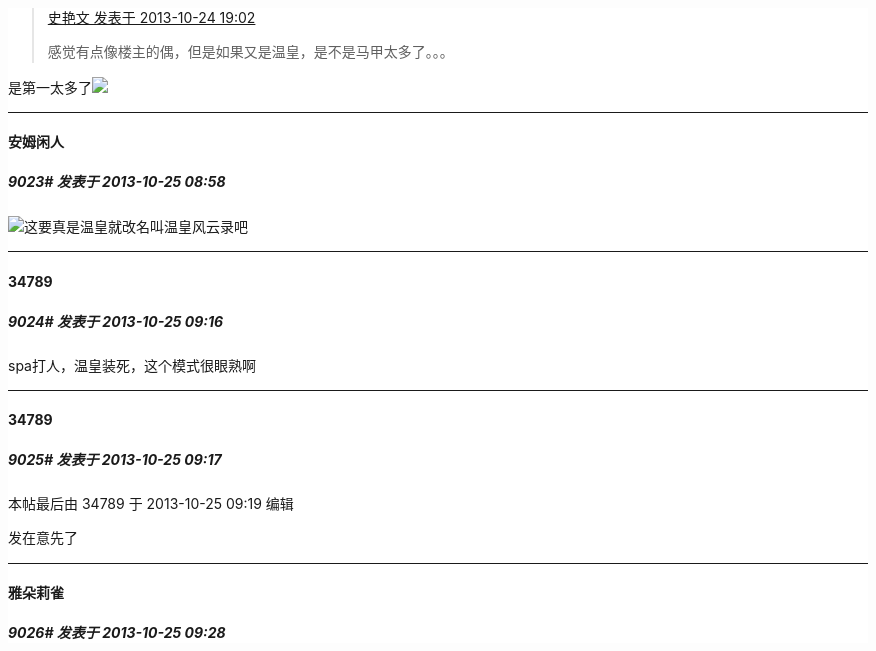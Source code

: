 <blockquote><a href="httphttps://bbs.saraba1st.com/2b/forum.php?mod=redirect&amp;goto=findpost&amp;pid=23392818&amp;ptid=346283" target="_blank">史艳文 发表于 2013-10-24 19:02</a>

感觉有点像楼主的偶，但是如果又是温皇，是不是马甲太多了。。。</blockquote>
是第一太多了<img src="https://static.saraba1st.com/image/smiley/face/114.gif" referrerpolicy="no-referrer">







-----

####  安姆闲人  
##### 9023#       发表于 2013-10-25 08:58



<img src="https://static.saraba1st.com/image/smiley/face/165.gif" referrerpolicy="no-referrer">这要真是温皇就改名叫温皇风云录吧







-----

####  34789  
##### 9024#       发表于 2013-10-25 09:16




spa打人，温皇装死，这个模式很眼熟啊







-----

####  34789  
##### 9025#       发表于 2013-10-25 09:17



 本帖最后由 34789 于 2013-10-25 09:19 编辑 

发在意先了







-----

####  雅朵莉雀  
##### 9026#       发表于 2013-10-25 09:28


